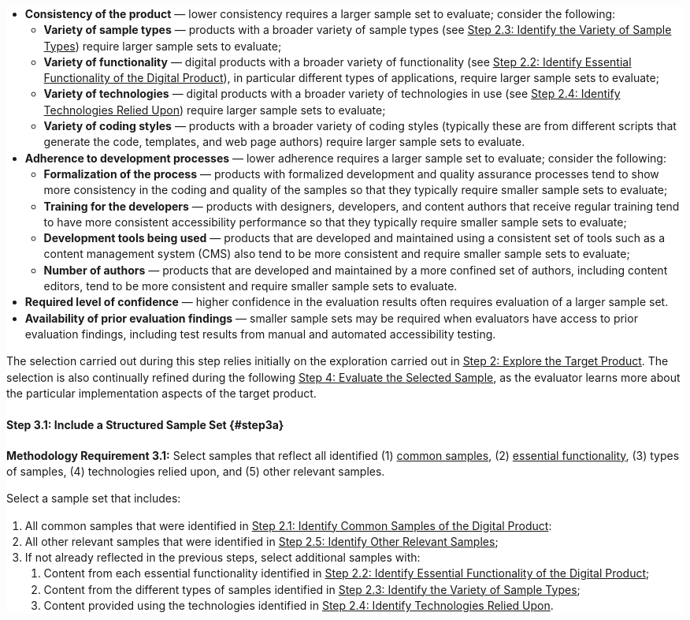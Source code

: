 *   **Consistency of the product** — lower consistency requires a larger sample set to evaluate; consider the following:
    *   **Variety of sample types** — products with a broader variety of sample types (see [Step 2.3: Identify the Variety of Sample Types](#step2c)) require larger sample sets to evaluate;
    *   **Variety of functionality** — digital products with a broader variety of functionality (see [Step 2.2: Identify Essential Functionality of the Digital Product](#step2b)), in particular different types of applications, require larger sample sets to evaluate;
    *   **Variety of technologies** — digital products with a broader variety of technologies in use (see [Step 2.4: Identify Technologies Relied Upon](#step2d)) require larger sample sets to evaluate;
    *   **Variety of coding styles** — products with a broader variety of coding styles (typically these are from different scripts that generate the code, templates, and web page authors) require larger sample sets to evaluate.
*   **Adherence to development processes** — lower adherence requires a larger sample set to evaluate; consider the following:
    *   **Formalization of the process** — products with formalized development and quality assurance processes tend to show more consistency in the coding and quality of the samples so that they typically require smaller sample sets to evaluate;
    *   **Training for the developers** — products with designers, developers, and content authors that receive regular training tend to have more consistent accessibility performance so that they typically require smaller sample sets to evaluate;
    *   **Development tools being used** — products that are developed and maintained using a consistent set of tools such as a content management system (CMS) also tend to be more consistent and require smaller sample sets to evaluate;
    *   **Number of authors** — products that are developed and maintained by a more confined set of authors, including content editors, tend to be more consistent and require smaller sample sets to evaluate.
*   **Required level of confidence** — higher confidence in the evaluation results often requires evaluation of a larger sample set.
*   **Availability of prior evaluation findings** — smaller sample sets may be required when evaluators have access to prior evaluation findings, including test results from manual and automated accessibility testing.

The selection carried out during this step relies initially on the exploration carried out in [Step 2: Explore the Target Product](#step2). The selection is also continually refined during the following [Step 4: Evaluate the Selected Sample](#step4), as the evaluator learns more about the particular implementation aspects of the target product.

#### Step 3.1: Include a Structured Sample Set {#step3a}

<p class="methodology-requirement"><strong id="req3a">Methodology Requirement 3.1:</strong> Select samples that reflect all identified (1) <a href="#common">common samples</a>, (2) <a href="#functionality">essential functionality</a>, (3) types of samples, (4) technologies relied upon, and (5) other relevant samples.</p>

Select a sample set that includes:

1.  All common samples that were identified in [Step 2.1: Identify Common Samples of the Digital Product](#step2a):
2.  All other relevant samples that were identified in [Step 2.5: Identify Other Relevant Samples](#step2e);
3.  If not already reflected in the previous steps, select additional samples with:
    1.  Content from each essential functionality identified in [Step 2.2: Identify Essential Functionality of the Digital Product](#step2b);
    2.  Content from the different types of samples identified in [Step 2.3: Identify the Variety of Sample Types](#step2c);
    3.  Content provided using the technologies identified in [Step 2.4: Identify Technologies Relied Upon](#step2d).
